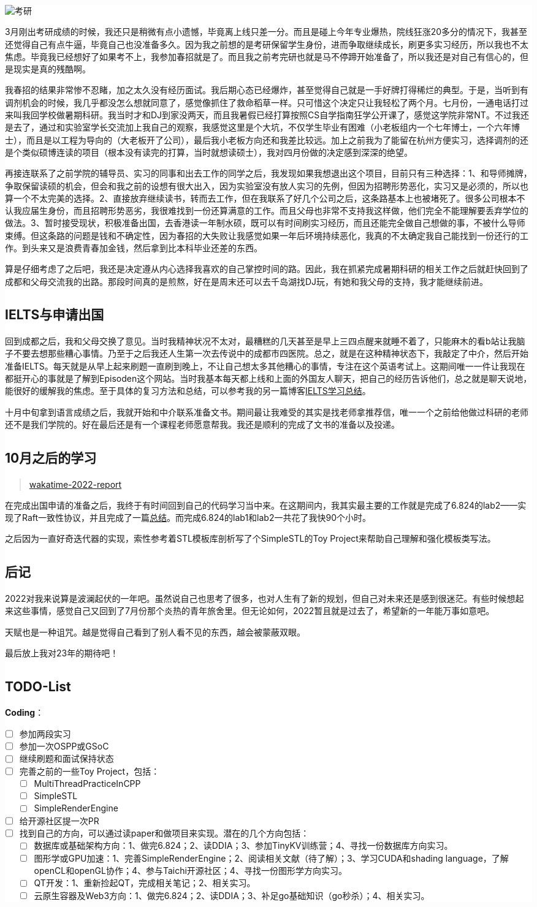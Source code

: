 ![考研](https://zhytou.github.io/post/2023-1-13/exam.jpg)

3月刚出考研成绩的时候，我还只是稍微有点小遗憾，毕竟离上线只差一分。而且是碰上今年专业爆热，院线狂涨20多分的情况下，我甚至还觉得自己有点牛逼，毕竟自己也没准备多久。因为我之前想的是考研保留学生身份，进而争取继续成长，刷更多实习经历，所以我也不太焦虑。毕竟我已经想好了如果考不上，我参加春招就是了。而且我之前考完研也就是马不停蹄开始准备了，所以我还是对自己有信心的，但是现实是真的残酷啊。

我春招的结果非常惨不忍睹，加之太久没有经历面试。我后期心态已经爆炸，甚至觉得自己就是一手好牌打得稀烂的典型。于是，当听到有调剂机会的时候，我几乎都没怎么想就同意了，感觉像抓住了救命稻草一样。只可惜这个决定只让我轻松了两个月。七月份，一通电话打过来叫我回学校做暑期科研。我当时才和DJ到家没两天，而且我暑假已经打算按照CS自学指南狂学公开课了，感觉这学院非常NT。不过我还是去了，通过和实验室学长交流加上我自己的观察，我感觉这里是个大坑，不仅学生毕业有困难（小老板组内一个七年博士，一个六年博士），而且是以工程为导向的（大老板开了公司），最后我小老板方向还和我差比较远。加上之前我为了能留在杭州方便实习，选择调剂的还是个类似硕博连读的项目（根本没有读完的打算，当时就想读硕士），我对四月份做的决定感到深深的绝望。

再接连联系了之前学院的辅导员、实习的同事和出去工作的同学之后，我发现如果我想退出这个项目，目前只有三种选择：1、和导师摊牌，争取保留读硕的机会，但会和我之前的设想有很大出入，因为实验室没有放人实习的先例，但因为招聘形势恶化，实习又是必须的，所以也算一个不太完美的选择。2、直接放弃继续读书，转而去工作，但在我联系了好几个公司之后，这条路基本上也被堵死了。很多公司根本不认我应届生身份，而且招聘形势恶劣，我很难找到一份还算满意的工作。而且父母也非常不支持我这样做，他们完全不能理解要丢弃学位的做法。3、暂时接受现状，积极准备出国，去香港读一年制水硕，既可以有时间刷实习经历，而且还能完全做自己想做的事，不被什么导师束缚。但这条路的问题是钱和不确定性，因为春招的大失败让我感觉如果一年后环境持续恶化，我真的不太确定我自己能找到一份还行的工作。到头来又是浪费青春加金钱，然后拿到比本科毕业还差的东西。

算是仔细考虑了之后吧，我还是决定遵从内心选择我喜欢的自己掌控时间的路。因此，我在抓紧完成暑期科研的相关工作之后就赶快回到了成都和父母交流我的出路。那段时间真的是煎熬，好在是周末还可以去千岛湖找DJ玩，有她和我父母的支持，我才能继续前进。

## IELTS与申请出国

回到成都之后，我和父母交换了意见。当时我精神状况不太对，最糟糕的几天甚至是早上三四点醒来就睡不着了，只能麻木的看b站让我脑子不要去想那些糟心事情。乃至于之后我还人生第一次去传说中的成都市四医院。总之，就是在这种精神状态下，我敲定了中介，然后开始准备IELTS。每天就是从早上起来刷题一直刷到晚上，不让自己想太多其他糟心的事情，专注在这个英语考试上。这期间唯一一件让我现在都挺开心的事就是了解到Episoden这个网站。当时我基本每天都上线和上面的外国友人聊天，把自己的经历告诉他们，总之就是聊天说地，能很好的缓解我的焦虑。至于具体的复习方法和总结，可以参考我的另一篇博客[IELTS学习总结](https://zhytou.github.io/post/2022-10-18/ietls-learning/)。

十月中旬拿到语言成绩之后，我就开始和中介联系准备文书。期间最让我难受的其实是找老师拿推荐信，唯一一个之前给他做过科研的老师还不是我们学院的。好在最后还是有一个课程老师愿意帮我。我还是顺利的完成了文书的准备以及投递。

## 10月之后的学习

> [wakatime-2022-report](https://wakatime.com/a-look-back-at-2022/a7b329b7-d489-40d2-9239-8be7cf83b65e/ptrvgjpvtt)

在完成出国申请的准备之后，我终于有时间回到自己的代码学习当中来。在这期间内，我其实最主要的工作就是完成了6.824的lab2——实现了Raft一致性协议，并且完成了一篇[总结](https://zhytou.github.io/post/2022-11-14/raft/)。而完成6.824的lab1和lab2一共花了我快90个小时。

之后因为一直好奇迭代器的实现，索性参考着STL模板库剖析写了个SimpleSTL的Toy Project来帮助自己理解和强化模板类写法。

## 后记

2022对我来说算是波澜起伏的一年吧。虽然说自己也思考了很多，也对人生有了新的规划，但自己对未来还是感到很迷茫。有些时候想起来这些事情，感觉自己又回到了7月份那个炎热的青年旅舍里。但无论如何，2022暂且就是过去了，希望新的一年能万事如意吧。

天赋也是一种诅咒。越是觉得自己看到了别人看不见的东西，越会被蒙蔽双眼。

最后放上我对23年的期待吧！

## TODO-List

**Coding**：

- [ ] 参加两段实习
- [ ] 参加一次OSPP或GSoC
- [ ] 继续刷题和面试保持状态
- [ ] 完善之前的一些Toy Project，包括：
  - [ ] MultiThreadPracticeInCPP
  - [ ] SimpleSTL
  - [ ] SimpleRenderEngine
- [ ] 给开源社区提一次PR
- [ ] 找到自己的方向，可以通过读paper和做项目来实现。潜在的几个方向包括：
  - [ ] 数据库或基础架构方向：1、做完6.824；2、读DDIA；3、参加TinyKV训练营；4、寻找一份数据库方向实习。
  - [ ] 图形学或GPU加速：1、完善SimpleRenderEngine；2、阅读相关文献（待了解）；3、学习CUDA和shading language，了解openCL和openGL协作；4、参与Taichi开源社区；4、寻找一份图形学方向实习。
  - [ ] QT开发：1、重新捡起QT，完成相关笔记；2、相关实习。
  - [ ] 云原生容器及Web3方向：1、做完6.824；2、读DDIA；3、补足go基础知识（go秒杀）；4、相关实习。
